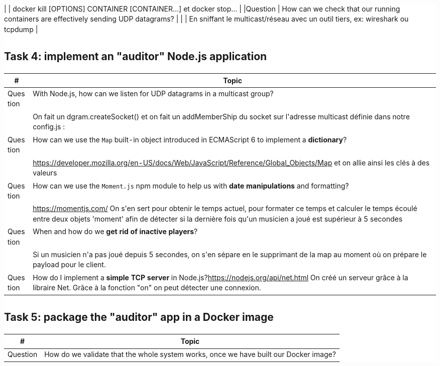 | | docker kill [OPTIONS] CONTAINER [CONTAINER...] et docker stop... |
|Question | How can we check that our running containers are effectively sending UDP datagrams?  |
| | En sniffant le multicast/réseau avec un outil tiers, ex: wireshark ou tcpdump |


## Task 4: implement an "auditor" Node.js application

| #  | Topic |
| ---  | ---  |
|Question | With Node.js, how can we listen for UDP datagrams in a multicast group? |
| | On fait un dgram.createSocket() et on fait un addMemberShip du socket sur l'adresse multicast définie dans notre config.js :|
|Question | How can we use the `Map` built-in object introduced in ECMAScript 6 to implement a **dictionary**?  |
| | https://developer.mozilla.org/en-US/docs/Web/JavaScript/Reference/Global_Objects/Map et on allie ainsi les clés à des valeurs|
|Question | How can we use the `Moment.js` npm module to help us with **date manipulations** and formatting?  |
| | https://momentjs.com/ On s'en sert pour obtenir le temps actuel, pour formater ce temps et calculer le temps écoulé entre deux objets 'moment' afin de détecter si la dernière fois qu'un musicien a joué est supérieur à 5 secondes|
|Question | When and how do we **get rid of inactive players**?  |
| | Si un musicien n'a pas joué depuis 5 secondes, on s'en sépare en le supprimant de la map au moment où on prépare le payload pour le client. |
|Question | How do I implement a **simple TCP server** in Node.js?https://nodejs.org/api/net.html On créé un serveur grâce à la libraire Net. Grâce à la fonction "on" on peut détecter une connexion. |

## Task 5: package the "auditor" app in a Docker image

| #  | Topic |
| ---  | --- |
|Question | How do we validate that the whole system works, once we have built our Docker image? |